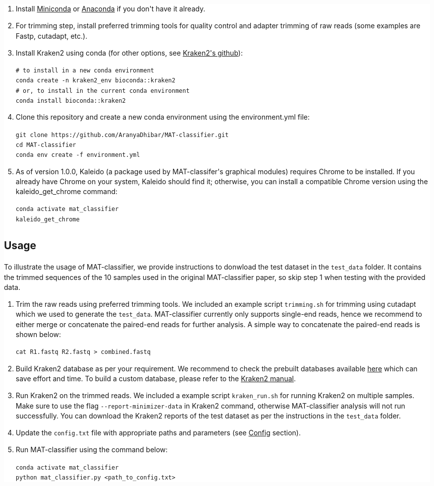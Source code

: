 1. Install [Miniconda](https://docs.conda.io/en/latest/miniconda.html) or [Anaconda](https://www.anaconda.com/products/distribution) if you don't have it already.
   
2. For trimming step, install preferred trimming tools for quality control and adapter trimming of raw reads (some examples are Fastp, cutadapt, etc.).  
3. Install Kraken2 using conda (for other options, see [Kraken2's github](https://github.com/DerrickWood/kraken2/wiki/Manual)):
   ```
   # to install in a new conda environment
   conda create -n kraken2_env bioconda::kraken2
   # or, to install in the current conda environment 
   conda install bioconda::kraken2
   ```
4. Clone this repository and create a new conda environment using the environment.yml file:
   ```
   git clone https://github.com/AranyaDhibar/MAT-classifier.git
   cd MAT-classifier
   conda env create -f environment.yml
   ```
5. As of version 1.0.0, Kaleido (a package used by MAT-classifer's graphical modules) requires Chrome to be installed. If you already have Chrome on your system, Kaleido should find it; otherwise, you can install a compatible Chrome version using the kaleido_get_chrome command:
   ```
   conda activate mat_classifier
   kaleido_get_chrome
   ```

## Usage
To illustrate the usage of MAT-classifier, we provide instructions to donwload the test dataset in the `test_data` folder. It contains the trimmed sequences of the 10 samples used in the original MAT-classifier paper, so skip step 1 when testing with the provided data. 

1. Trim the raw reads using preferred trimming tools. We included an example script `trimming.sh` for trimming using cutadapt which we used to generate the `test_data`. MAT-classifier currently only supports single-end reads, hence we recommend to either merge or concatenate the paired-end reads for further analysis. A simple way to concatenate the paired-end reads is shown below:
   ```
   cat R1.fastq R2.fastq > combined.fastq
   ```

2. Build Kraken2 database as per your requirement. We recommend to check the prebuilt databases available [here](https://benlangmead.github.io/aws-indexes/) which can save effort and time. To build a custom database, please refer to the [Kraken2 manual](https://github.com/DerrickWood/kraken2/wiki/Manual). 
3. Run Kraken2 on the trimmed reads. We included a example script `kraken_run.sh` for running Kraken2 on multiple samples. Make sure to use the flag `--report-minimizer-data` in Kraken2 command, otherwise MAT-classifier analysis will not run successfully. You can download the Kraken2 reports of the test dataset as per the instructions in the `test_data` folder. 
4. Update the `config.txt` file with appropriate paths and parameters (see [Config](#config-options) section). 
5. Run MAT-classifier using the command below:
   ```
   conda activate mat_classifier
   python mat_classifier.py <path_to_config.txt>
   ```
